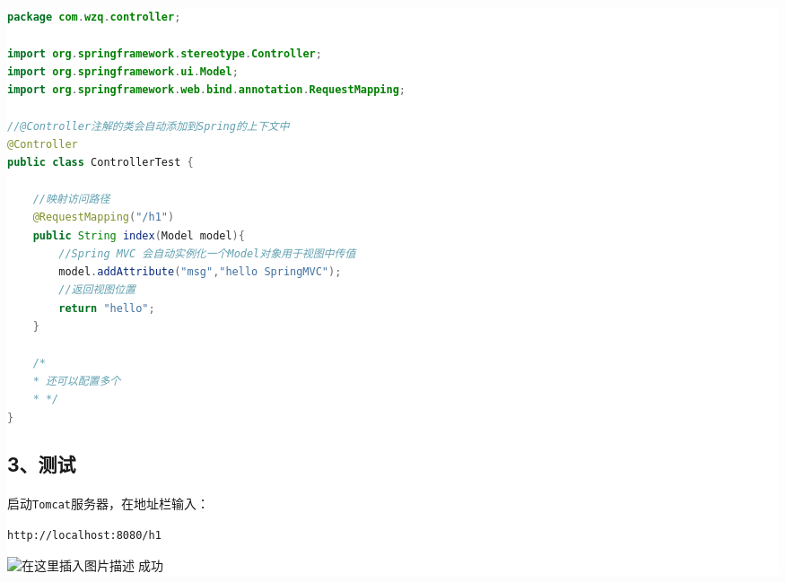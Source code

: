 ```java
package com.wzq.controller;

import org.springframework.stereotype.Controller;
import org.springframework.ui.Model;
import org.springframework.web.bind.annotation.RequestMapping;

//@Controller注解的类会自动添加到Spring的上下文中
@Controller
public class ControllerTest {

    //映射访问路径
    @RequestMapping("/h1")
    public String index(Model model){
        //Spring MVC 会自动实例化一个Model对象用于视图中传值
        model.addAttribute("msg","hello SpringMVC");
        //返回视图位置
        return "hello";
    }

    /*
    * 还可以配置多个
    * */
}
```
## 3、测试
启动`Tomcat`服务器，在地址栏输入：
```xml
http://localhost:8080/h1
```
![在这里插入图片描述](https://img-blog.csdnimg.cn/20210206095623739.png)
成功
